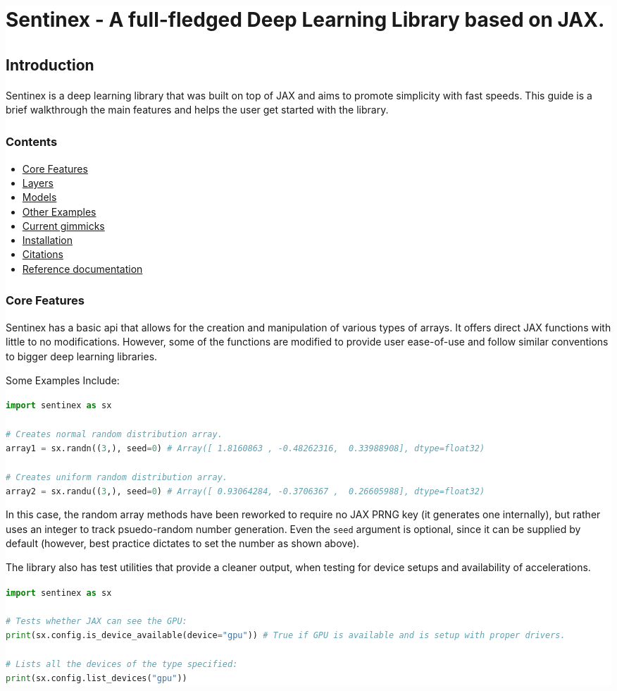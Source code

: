 # Sentinex - A full-fledged Deep Learning Library based on JAX.



## Introduction

Sentinex is a deep learning library that was built on top of JAX and aims to promote simplicity with fast speeds. This guide is a brief walkthrough the main features and helps the user get started with the library.

### Contents
* [Core Features](#core-features)
* [Layers](#layers)
* [Models](#models)
* [Other Examples](#other-examples)
* [Current gimmicks](#current-gimmicks)
* [Installation](#installation)
* [Citations](#citations)
* [Reference documentation](#reference-documentation)

### Core Features

Sentinex has a basic api that allows for the creation and manipulation of various types of arrays. It offers direct JAX functions with little to no modifications. However, some of the functions are modified to provide user ease-of-use and follow similar conventions to bigger deep learning libraries.

Some Examples Include:

```python
import sentinex as sx

# Creates normal random distribution array.
array1 = sx.randn((3,), seed=0) # Array([ 1.8160863 , -0.48262316,  0.33988908], dtype=float32)

# Creates uniform random distribution array.
array2 = sx.randu((3,), seed=0) # Array([ 0.93064284, -0.3706367 ,  0.26605988], dtype=float32)

```


In this case, the random array methods have been reworked to require no JAX PRNG key (it generates one internally), but rather uses an integer to track psuedo-random number generation. Even the ``seed`` argument is optional, since it can be supplied by default (however, best practice dictates to set the number as shown above).

The library also has test utilities that provide a cleaner output, when testing for device setups and availability of accelerations. 


```python
import sentinex as sx

# Tests whether JAX can see the GPU:
print(sx.config.is_device_available(device="gpu")) # True if GPU is available and is setup with proper drivers. 

# Lists all the devices of the type specified:
print(sx.config.list_devices("gpu"))
```
